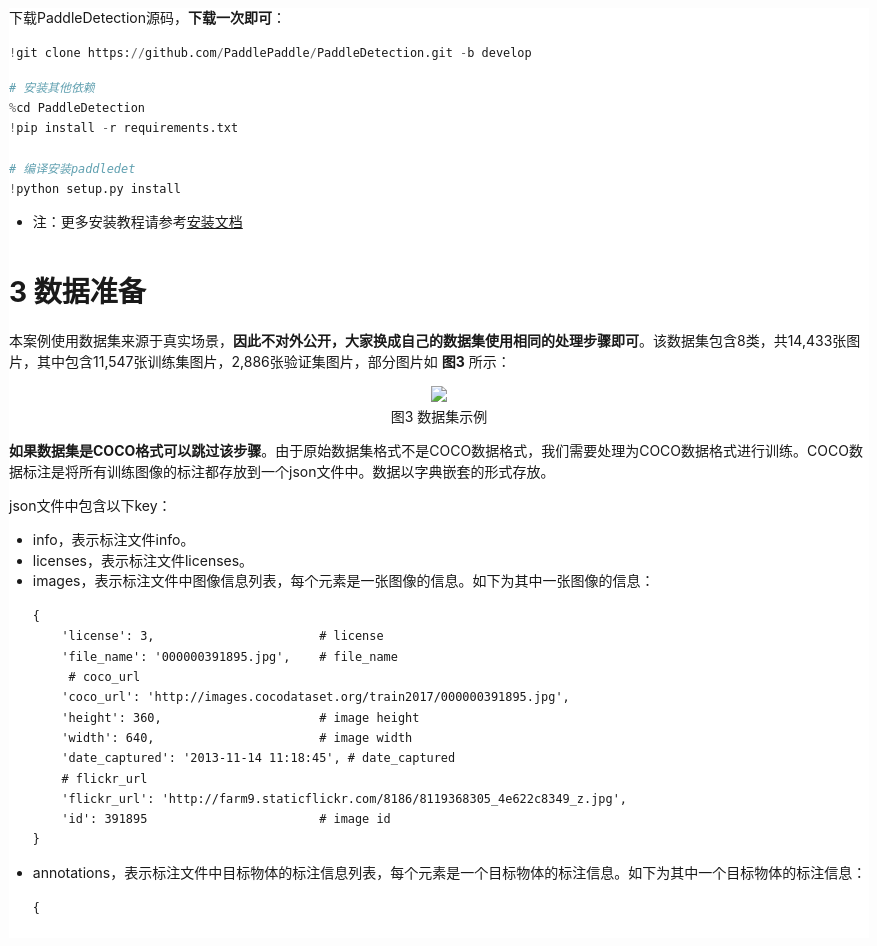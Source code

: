 
下载PaddleDetection源码，**下载一次即可**：


```python
!git clone https://github.com/PaddlePaddle/PaddleDetection.git -b develop
```


```python
# 安装其他依赖
%cd PaddleDetection
!pip install -r requirements.txt 

# 编译安装paddledet
!python setup.py install
```

* 注：更多安装教程请参考[安装文档](https://github.com/PaddlePaddle/PaddleDetection/blob/release/2.3/docs/tutorials/INSTALL_cn.md)

# 3 数据准备

本案例使用数据集来源于真实场景，**因此不对外公开，大家换成自己的数据集使用相同的处理步骤即可**。该数据集包含8类，共14,433张图片，其中包含11,547张训练集图片，2,886张验证集图片，部分图片如 **图3** 所示：

<center><img src='https://ai-studio-static-online.cdn.bcebos.com/c7db742e00024b6eb8c18434f90d5a8ca1ff9f0b99ac4b21baaf5fbdc17e20e7' width='700'></center>

<center>图3 数据集示例</center>

**如果数据集是COCO格式可以跳过该步骤**。由于原始数据集格式不是COCO数据格式，我们需要处理为COCO数据格式进行训练。COCO数据标注是将所有训练图像的标注都存放到一个json文件中。数据以字典嵌套的形式存放。

json文件中包含以下key：  
- info，表示标注文件info。
- licenses，表示标注文件licenses。
- images，表示标注文件中图像信息列表，每个元素是一张图像的信息。如下为其中一张图像的信息：
    ```
    {
        'license': 3,                       # license
        'file_name': '000000391895.jpg',    # file_name
         # coco_url
        'coco_url': 'http://images.cocodataset.org/train2017/000000391895.jpg',
        'height': 360,                      # image height
        'width': 640,                       # image width
        'date_captured': '2013-11-14 11:18:45', # date_captured
        # flickr_url
        'flickr_url': 'http://farm9.staticflickr.com/8186/8119368305_4e622c8349_z.jpg',
        'id': 391895                        # image id
    }
    ```
- annotations，表示标注文件中目标物体的标注信息列表，每个元素是一个目标物体的标注信息。如下为其中一个目标物体的标注信息：
    ```
    {
    